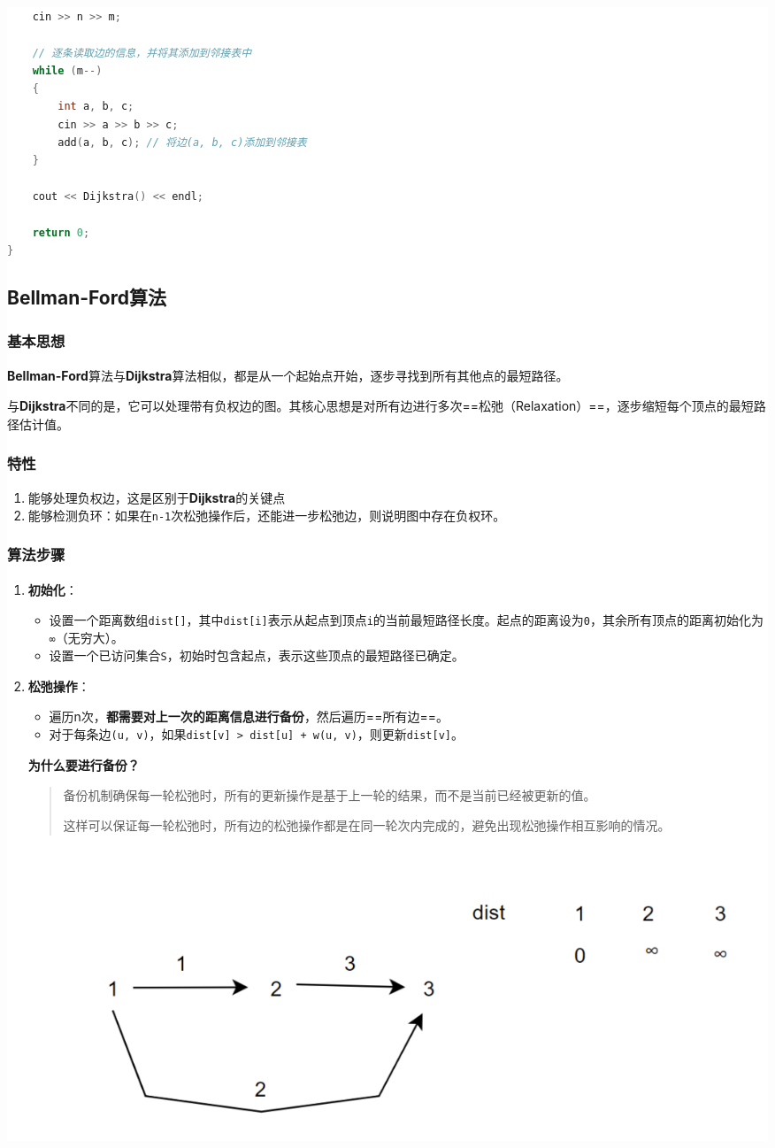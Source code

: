 ```c++
    cin >> n >> m;
    
    // 逐条读取边的信息，并将其添加到邻接表中
    while (m--)
    {
        int a, b, c;
        cin >> a >> b >> c;
        add(a, b, c); // 将边(a, b, c)添加到邻接表
    }
    
    cout << Dijkstra() << endl;
    
    return 0;
}
```

## Bellman-Ford算法

### 基本思想

**Bellman-Ford**算法与**Dijkstra**算法相似，都是从一个起始点开始，逐步寻找到所有其他点的最短路径。

与**Dijkstra**不同的是，它可以处理带有负权边的图。其核心思想是对所有边进行多次==松弛（Relaxation）==，逐步缩短每个顶点的最短路径估计值。

### 特性

1. 能够处理负权边，这是区别于**Dijkstra**的关键点
2. 能够检测负环：如果在`n-1`次松弛操作后，还能进一步松弛边，则说明图中存在负权环。

### 算法步骤

1. **初始化**：
   * 设置一个距离数组`dist[]`，其中`dist[i]`表示从起点到顶点`i`的当前最短路径长度。起点的距离设为`0`，其余所有顶点的距离初始化为`∞`（无穷大）。
   * 设置一个已访问集合`S`，初始时包含起点，表示这些顶点的最短路径已确定。

2. **松弛操作**：

   * 遍历n次，**都需要对上一次的距离信息进行备份**，然后遍历==所有边==。
   * 对于每条边`(u, v)`，如果`dist[v] > dist[u] + w(u, v)`，则更新`dist[v]`。

   **为什么要进行备份？**

   >  备份机制确保每一轮松弛时，所有的更新操作是基于上一轮的结果，而不是当前已经被更新的值。
   >
   >  这样可以保证每一轮松弛时，所有边的松弛操作都是在同一轮次内完成的，避免出现松弛操作相互影响的情况。

   ![image-20240910195558005](../../Images/image-20240910195558005.png)

